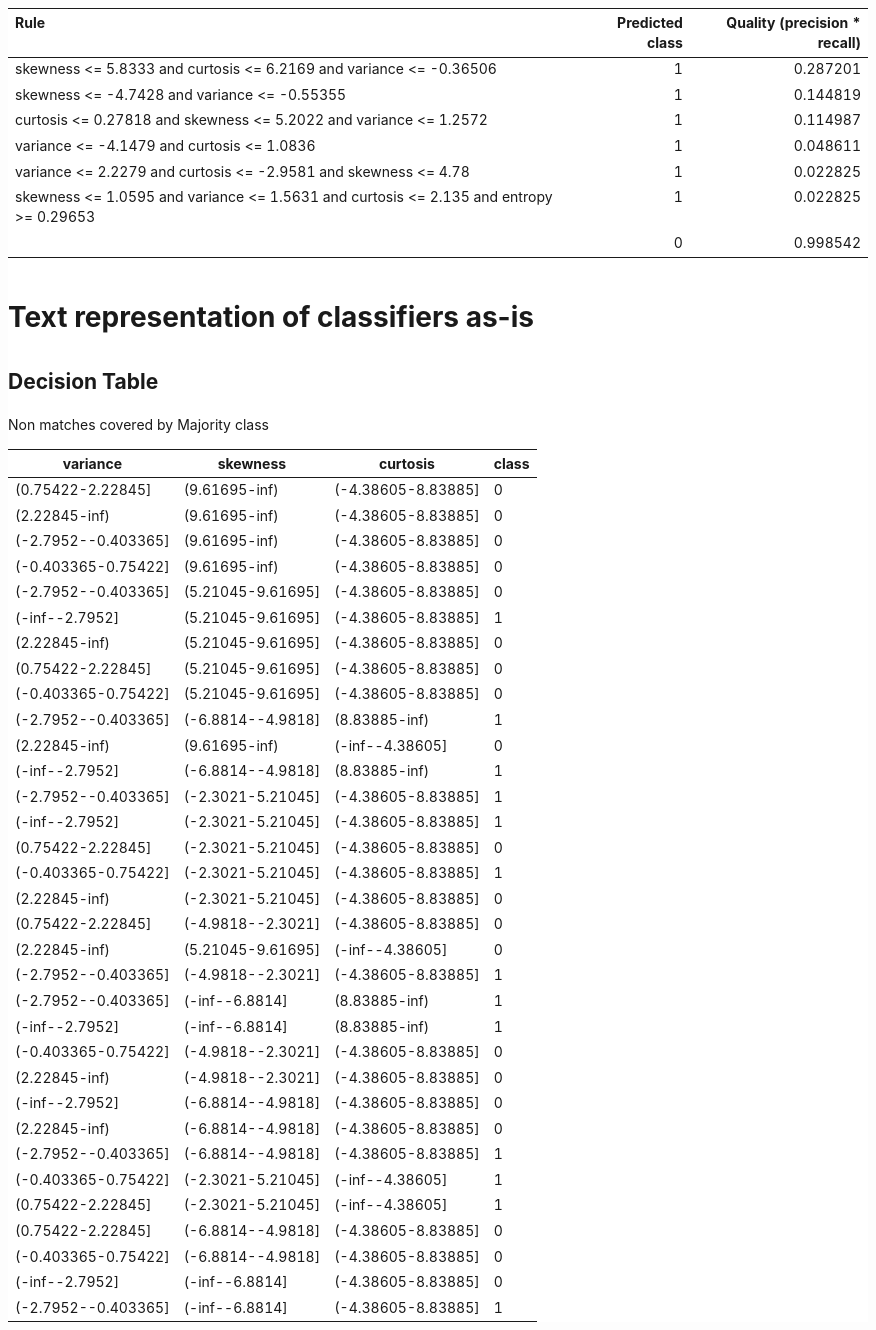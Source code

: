 | Rule | Predicted class | Quality (precision * recall) |
|:----|----:|----:|
| skewness <= 5.8333 and curtosis <= 6.2169 and variance <= -0.36506 | 1 | 0.287201 |
| skewness <= -4.7428 and variance <= -0.55355 | 1 | 0.144819 |
| curtosis <= 0.27818 and skewness <= 5.2022 and variance <= 1.2572 | 1 | 0.114987 |
| variance <= -4.1479 and curtosis <= 1.0836 | 1 | 0.048611 |
| variance <= 2.2279 and curtosis <= -2.9581 and skewness <= 4.78 | 1 | 0.022825 |
| skewness <= 1.0595 and variance <= 1.5631 and curtosis <= 2.135 and entropy >= 0.29653 | 1 | 0.022825 |
|  | 0 | 0.998542 |


# Text representation of classifiers as-is

## Decision Table

Non matches covered by Majority class

variance|skewness|curtosis|class
---|---|---|---
(0.75422-2.22845]|(9.61695-inf)|(-4.38605-8.83885]|0
(2.22845-inf)|(9.61695-inf)|(-4.38605-8.83885]|0
(-2.7952--0.403365]|(9.61695-inf)|(-4.38605-8.83885]|0
(-0.403365-0.75422]|(9.61695-inf)|(-4.38605-8.83885]|0
(-2.7952--0.403365]|(5.21045-9.61695]|(-4.38605-8.83885]|0
(-inf--2.7952]|(5.21045-9.61695]|(-4.38605-8.83885]|1
(2.22845-inf)|(5.21045-9.61695]|(-4.38605-8.83885]|0
(0.75422-2.22845]|(5.21045-9.61695]|(-4.38605-8.83885]|0
(-0.403365-0.75422]|(5.21045-9.61695]|(-4.38605-8.83885]|0
(-2.7952--0.403365]|(-6.8814--4.9818]|(8.83885-inf)|1
(2.22845-inf)|(9.61695-inf)|(-inf--4.38605]|0
(-inf--2.7952]|(-6.8814--4.9818]|(8.83885-inf)|1
(-2.7952--0.403365]|(-2.3021-5.21045]|(-4.38605-8.83885]|1
(-inf--2.7952]|(-2.3021-5.21045]|(-4.38605-8.83885]|1
(0.75422-2.22845]|(-2.3021-5.21045]|(-4.38605-8.83885]|0
(-0.403365-0.75422]|(-2.3021-5.21045]|(-4.38605-8.83885]|1
(2.22845-inf)|(-2.3021-5.21045]|(-4.38605-8.83885]|0
(0.75422-2.22845]|(-4.9818--2.3021]|(-4.38605-8.83885]|0
(2.22845-inf)|(5.21045-9.61695]|(-inf--4.38605]|0
(-2.7952--0.403365]|(-4.9818--2.3021]|(-4.38605-8.83885]|1
(-2.7952--0.403365]|(-inf--6.8814]|(8.83885-inf)|1
(-inf--2.7952]|(-inf--6.8814]|(8.83885-inf)|1
(-0.403365-0.75422]|(-4.9818--2.3021]|(-4.38605-8.83885]|0
(2.22845-inf)|(-4.9818--2.3021]|(-4.38605-8.83885]|0
(-inf--2.7952]|(-6.8814--4.9818]|(-4.38605-8.83885]|0
(2.22845-inf)|(-6.8814--4.9818]|(-4.38605-8.83885]|0
(-2.7952--0.403365]|(-6.8814--4.9818]|(-4.38605-8.83885]|1
(-0.403365-0.75422]|(-2.3021-5.21045]|(-inf--4.38605]|1
(0.75422-2.22845]|(-2.3021-5.21045]|(-inf--4.38605]|1
(0.75422-2.22845]|(-6.8814--4.9818]|(-4.38605-8.83885]|0
(-0.403365-0.75422]|(-6.8814--4.9818]|(-4.38605-8.83885]|0
(-inf--2.7952]|(-inf--6.8814]|(-4.38605-8.83885]|0
(-2.7952--0.403365]|(-inf--6.8814]|(-4.38605-8.83885]|1
